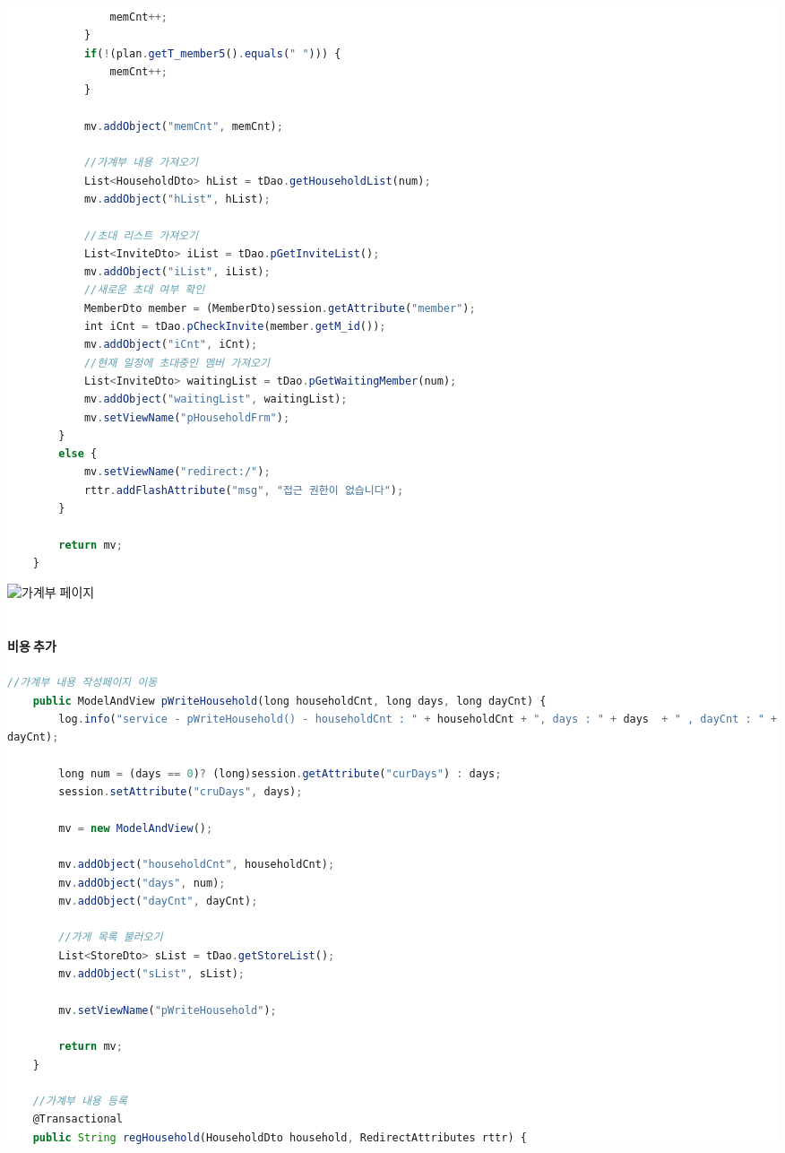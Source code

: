 ```javascript
				memCnt++;
			}
			if(!(plan.getT_member5().equals(" "))) {
				memCnt++;
			}
			
			mv.addObject("memCnt", memCnt);
			
			//가계부 내용 가져오기
			List<HouseholdDto> hList = tDao.getHouseholdList(num);
			mv.addObject("hList", hList);
			
			//초대 리스트 가져오기
			List<InviteDto> iList = tDao.pGetInviteList();
			mv.addObject("iList", iList);
			//새로운 초대 여부 확인
			MemberDto member = (MemberDto)session.getAttribute("member");
			int iCnt = tDao.pCheckInvite(member.getM_id());
			mv.addObject("iCnt", iCnt);
			//현재 일정에 초대중인 멤버 가져오기
			List<InviteDto> waitingList = tDao.pGetWaitingMember(num);
			mv.addObject("waitingList", waitingList);
			mv.setViewName("pHouseholdFrm");
		}
		else {
			mv.setViewName("redirect:/");
			rttr.addFlashAttribute("msg", "접근 권한이 없습니다");
		}
		
		return mv;
	}
```
![가계부 페이지](https://user-images.githubusercontent.com/26563226/107003896-d50a1b80-67d0-11eb-8620-c473552ea576.JPG)
<br><br>
#### **비용 추가** 
```javascript
//가계부 내용 작성페이지 이동
	public ModelAndView pWriteHousehold(long householdCnt, long days, long dayCnt) {
		log.info("service - pWriteHousehold() - householdCnt : " + householdCnt + ", days : " + days  + " , dayCnt : " + dayCnt);
		
		long num = (days == 0)? (long)session.getAttribute("curDays") : days;
		session.setAttribute("cruDays", days);
		
		mv = new ModelAndView();
		
		mv.addObject("householdCnt", householdCnt);
		mv.addObject("days", num);
		mv.addObject("dayCnt", dayCnt);
		
		//가게 목록 불러오기
		List<StoreDto> sList = tDao.getStoreList();
		mv.addObject("sList", sList);
				
		mv.setViewName("pWriteHousehold");
		
		return mv;
	}

	//가계부 내용 등록
	@Transactional
	public String regHousehold(HouseholdDto household, RedirectAttributes rttr) {
```